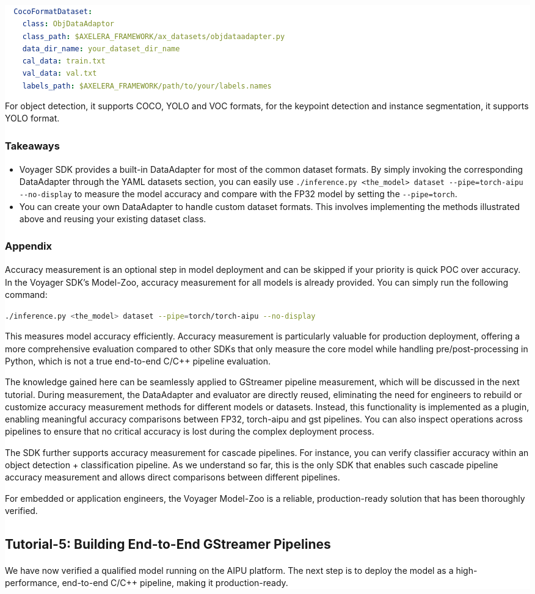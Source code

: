 ```yaml
  CocoFormatDataset:
    class: ObjDataAdaptor
    class_path: $AXELERA_FRAMEWORK/ax_datasets/objdataadapter.py
    data_dir_name: your_dataset_dir_name
    cal_data: train.txt
    val_data: val.txt
    labels_path: $AXELERA_FRAMEWORK/path/to/your/labels.names
```

For object detection, it supports COCO, YOLO and VOC formats, for the keypoint detection and instance segmentation, it supports YOLO format.


### Takeaways

- Voyager SDK provides a built-in DataAdapter for most of the common dataset formats. By simply invoking the corresponding DataAdapter through the YAML datasets section, you can easily use `./inference.py <the_model> dataset --pipe=torch-aipu --no-display` to measure the model accuracy and compare with the FP32 model by setting the `--pipe=torch`.
- You can create your own DataAdapter to handle custom dataset formats. This involves implementing the methods illustrated above and reusing your existing dataset class.

### Appendix

Accuracy measurement is an optional step in model deployment and can be skipped if your priority is quick POC over accuracy. In the Voyager SDK’s Model-Zoo, accuracy measurement for all models is already provided. You can simply run the following command:

```bash
./inference.py <the_model> dataset --pipe=torch/torch-aipu --no-display
```
This measures model accuracy efficiently. Accuracy measurement is particularly valuable for production deployment, offering a more comprehensive evaluation compared to other SDKs that only measure the core model while handling pre/post-processing in Python, which is not a true end-to-end C/C++ pipeline evaluation.

The knowledge gained here can be seamlessly applied to GStreamer pipeline measurement, which will be discussed in the next tutorial. During measurement, the DataAdapter and evaluator are directly reused, eliminating the need for engineers to rebuild or customize accuracy measurement methods for different models or datasets. Instead, this functionality is implemented as a plugin, enabling meaningful accuracy comparisons between FP32, torch-aipu and gst pipelines. You can also inspect operations across pipelines to ensure that no critical accuracy is lost during the complex deployment process.

The SDK further supports accuracy measurement for cascade pipelines. For instance, you can verify classifier accuracy within an object detection + classification pipeline. As we understand so far, this is the only SDK that enables such cascade pipeline accuracy measurement and allows direct comparisons between different pipelines.

For embedded or application engineers, the Voyager Model-Zoo is a reliable, production-ready solution that has been thoroughly verified.

## Tutorial-5: Building End-to-End GStreamer Pipelines

We have now verified a qualified model running on the AIPU platform. The next step is to deploy the model as a high-performance, end-to-end C/C++ pipeline, making it production-ready.
